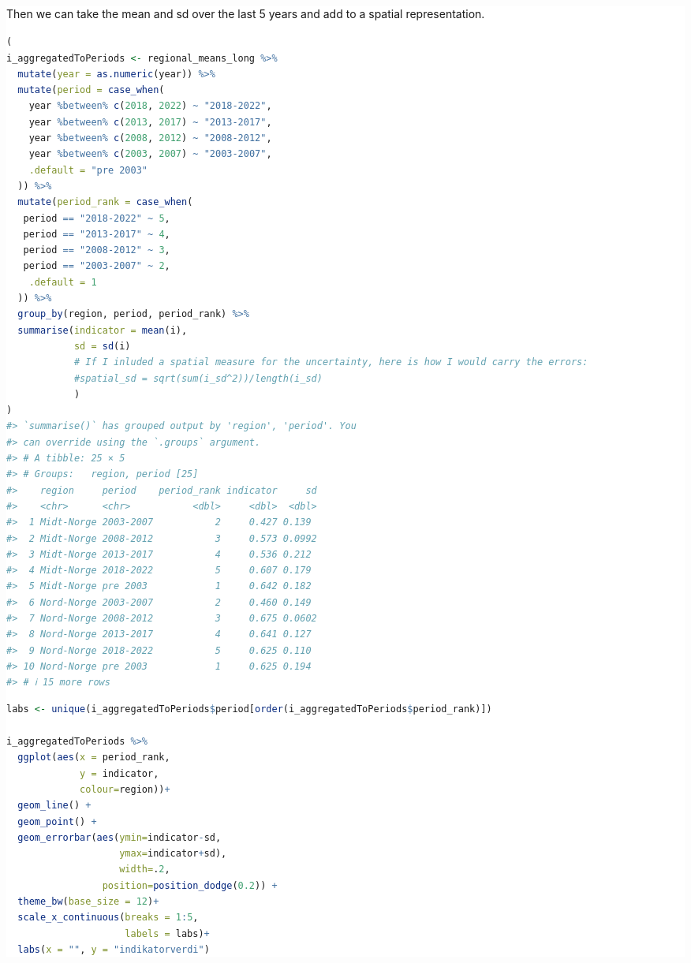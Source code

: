 Then we can take the mean and sd over the last 5 years and add to a spatial representation.


```r
(
i_aggregatedToPeriods <- regional_means_long %>%
  mutate(year = as.numeric(year)) %>%
  mutate(period = case_when(
    year %between% c(2018, 2022) ~ "2018-2022",
    year %between% c(2013, 2017) ~ "2013-2017",
    year %between% c(2008, 2012) ~ "2008-2012",
    year %between% c(2003, 2007) ~ "2003-2007",
    .default = "pre 2003"
  )) %>%
  mutate(period_rank = case_when(
   period == "2018-2022" ~ 5,
   period == "2013-2017" ~ 4,
   period == "2008-2012" ~ 3,
   period == "2003-2007" ~ 2,
    .default = 1
  )) %>%
  group_by(region, period, period_rank) %>%
  summarise(indicator = mean(i),
            sd = sd(i)
            # If I inluded a spatial measure for the uncertainty, here is how I would carry the errors:
            #spatial_sd = sqrt(sum(i_sd^2))/length(i_sd)
            )
)
#> `summarise()` has grouped output by 'region', 'period'. You
#> can override using the `.groups` argument.
#> # A tibble: 25 × 5
#> # Groups:   region, period [25]
#>    region     period    period_rank indicator     sd
#>    <chr>      <chr>           <dbl>     <dbl>  <dbl>
#>  1 Midt-Norge 2003-2007           2     0.427 0.139 
#>  2 Midt-Norge 2008-2012           3     0.573 0.0992
#>  3 Midt-Norge 2013-2017           4     0.536 0.212 
#>  4 Midt-Norge 2018-2022           5     0.607 0.179 
#>  5 Midt-Norge pre 2003            1     0.642 0.182 
#>  6 Nord-Norge 2003-2007           2     0.460 0.149 
#>  7 Nord-Norge 2008-2012           3     0.675 0.0602
#>  8 Nord-Norge 2013-2017           4     0.641 0.127 
#>  9 Nord-Norge 2018-2022           5     0.625 0.110 
#> 10 Nord-Norge pre 2003            1     0.625 0.194 
#> # ℹ 15 more rows
```


```r
labs <- unique(i_aggregatedToPeriods$period[order(i_aggregatedToPeriods$period_rank)])

i_aggregatedToPeriods %>%
  ggplot(aes(x = period_rank, 
             y = indicator,
             colour=region))+
  geom_line() +
  geom_point() +
  geom_errorbar(aes(ymin=indicator-sd, 
                    ymax=indicator+sd), 
                    width=.2,
                 position=position_dodge(0.2)) +
  theme_bw(base_size = 12)+
  scale_x_continuous(breaks = 1:5,
                     labels = labs)+
  labs(x = "", y = "indikatorverdi")
```